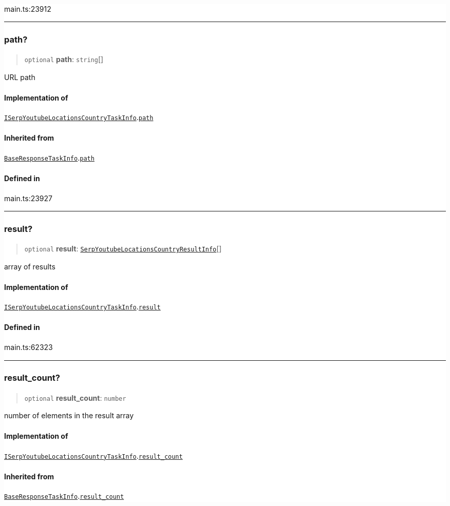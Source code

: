 main.ts:23912

***

### path?

> `optional` **path**: `string`[]

URL path

#### Implementation of

[`ISerpYoutubeLocationsCountryTaskInfo`](../interfaces/ISerpYoutubeLocationsCountryTaskInfo.md).[`path`](../interfaces/ISerpYoutubeLocationsCountryTaskInfo.md#path)

#### Inherited from

[`BaseResponseTaskInfo`](BaseResponseTaskInfo.md).[`path`](BaseResponseTaskInfo.md#path)

#### Defined in

main.ts:23927

***

### result?

> `optional` **result**: [`SerpYoutubeLocationsCountryResultInfo`](SerpYoutubeLocationsCountryResultInfo.md)[]

array of results

#### Implementation of

[`ISerpYoutubeLocationsCountryTaskInfo`](../interfaces/ISerpYoutubeLocationsCountryTaskInfo.md).[`result`](../interfaces/ISerpYoutubeLocationsCountryTaskInfo.md#result)

#### Defined in

main.ts:62323

***

### result\_count?

> `optional` **result\_count**: `number`

number of elements in the result array

#### Implementation of

[`ISerpYoutubeLocationsCountryTaskInfo`](../interfaces/ISerpYoutubeLocationsCountryTaskInfo.md).[`result_count`](../interfaces/ISerpYoutubeLocationsCountryTaskInfo.md#result_count)

#### Inherited from

[`BaseResponseTaskInfo`](BaseResponseTaskInfo.md).[`result_count`](BaseResponseTaskInfo.md#result_count)
